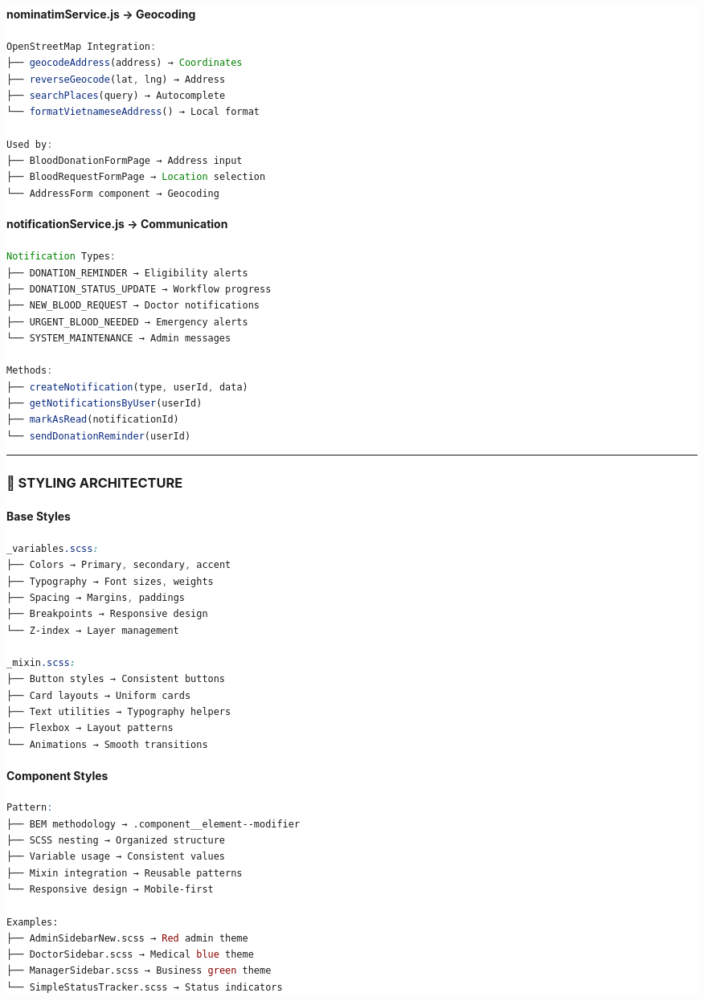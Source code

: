 #### **nominatimService.js** → Geocoding
```javascript
OpenStreetMap Integration:
├── geocodeAddress(address) → Coordinates
├── reverseGeocode(lat, lng) → Address
├── searchPlaces(query) → Autocomplete
└── formatVietnameseAddress() → Local format

Used by:
├── BloodDonationFormPage → Address input
├── BloodRequestFormPage → Location selection
└── AddressForm component → Geocoding
```

#### **notificationService.js** → Communication
```javascript
Notification Types:
├── DONATION_REMINDER → Eligibility alerts
├── DONATION_STATUS_UPDATE → Workflow progress
├── NEW_BLOOD_REQUEST → Doctor notifications
├── URGENT_BLOOD_NEEDED → Emergency alerts
└── SYSTEM_MAINTENANCE → Admin messages

Methods:
├── createNotification(type, userId, data)
├── getNotificationsByUser(userId)
├── markAsRead(notificationId)
└── sendDonationReminder(userId)
```

---

### **🎨 STYLING ARCHITECTURE**

#### **Base Styles**
```scss
_variables.scss:
├── Colors → Primary, secondary, accent
├── Typography → Font sizes, weights
├── Spacing → Margins, paddings
├── Breakpoints → Responsive design
└── Z-index → Layer management

_mixin.scss:
├── Button styles → Consistent buttons
├── Card layouts → Uniform cards
├── Text utilities → Typography helpers
├── Flexbox → Layout patterns
└── Animations → Smooth transitions
```

#### **Component Styles**
```scss
Pattern:
├── BEM methodology → .component__element--modifier
├── SCSS nesting → Organized structure
├── Variable usage → Consistent values
├── Mixin integration → Reusable patterns
└── Responsive design → Mobile-first

Examples:
├── AdminSidebarNew.scss → Red admin theme
├── DoctorSidebar.scss → Medical blue theme
├── ManagerSidebar.scss → Business green theme
└── SimpleStatusTracker.scss → Status indicators
```
